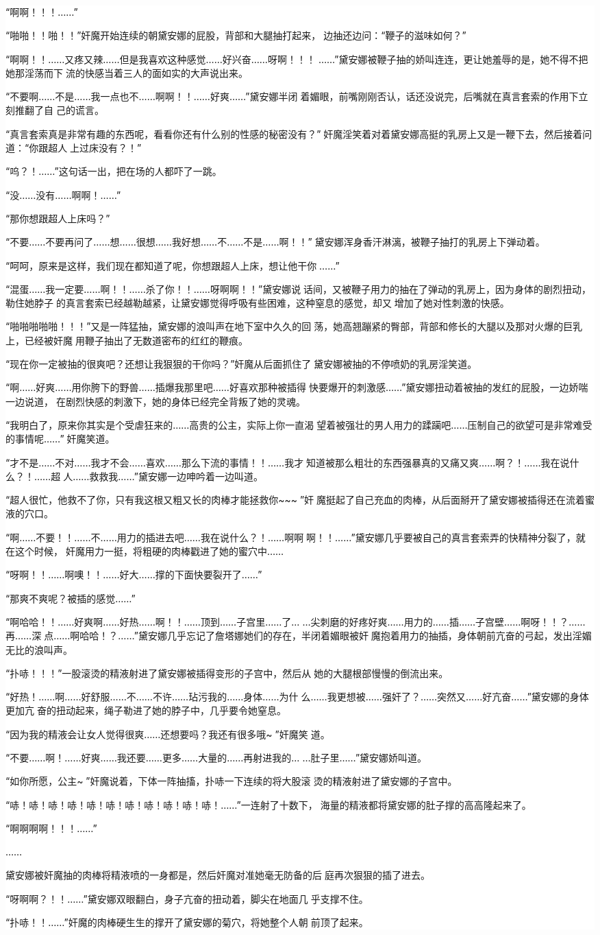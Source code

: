 “啊啊！！！……”

“啪啪！！啪！！”奸魔开始连续的朝黛安娜的屁股，背部和大腿抽打起来， 边抽还边问：“鞭子的滋味如何？”

“啊啊！！……又疼又辣……但是我喜欢这种感觉……好兴奋……呀啊！！！ ……”黛安娜被鞭子抽的娇叫连连，更让她羞辱的是，她不得不把她那淫荡而下 流的快感当着三人的面如实的大声说出来。

“不要啊……不是……我一点也不……啊啊！！……好爽……”黛安娜半闭 着媚眼，前嘴刚刚否认，话还没说完，后嘴就在真言套索的作用下立刻推翻了自 己的谎言。

“真言套索真是非常有趣的东西呢，看看你还有什么别的性感的秘密没有？” 奸魔淫笑着对着黛安娜高挺的乳房上又是一鞭下去，然后接着问道：“你跟超人 上过床没有？！”

“呜？！……”这句话一出，把在场的人都吓了一跳。

“没……没有……啊啊！……”

“那你想跟超人上床吗？”

“不要……不要再问了……想……很想……我好想……不……不是……啊！！” 黛安娜浑身香汗淋漓，被鞭子抽打的乳房上下弹动着。

“呵呵，原来是这样，我们现在都知道了呢，你想跟超人上床，想让他干你 ……”

“混蛋……我一定要……啊！！……杀了你！！……呀啊啊！！”黛安娜说 话间，又被鞭子用力的抽在了弹动的乳房上，因为身体的剧烈扭动，勒住她脖子 的真言套索已经越勒越紧，让黛安娜觉得呼吸有些困难，这种窒息的感觉，却又 增加了她对性刺激的快感。

“啪啪啪啪啪！！！”又是一阵猛抽，黛安娜的浪叫声在地下室中久久的回 荡，她高翘蹦紧的臀部，背部和修长的大腿以及那对火爆的巨乳上，已经被奸魔 用鞭子抽出了无数道密布的红红的鞭痕。

“现在你一定被抽的很爽吧？还想让我狠狠的干你吗？”奸魔从后面抓住了 黛安娜被抽的不停喷奶的乳房淫笑道。

“啊……好爽……用你胯下的野兽……插爆我那里吧……好喜欢那种被插得 快要爆开的刺激感……”黛安娜扭动着被抽的发红的屁股，一边娇喘一边说道， 在剧烈快感的刺激下，她的身体已经完全背叛了她的灵魂。

“我明白了，原来你其实是个受虐狂来的……高贵的公主，实际上你一直渴 望着被强壮的男人用力的蹂躏吧……压制自己的欲望可是非常难受的事情呢……” 奸魔笑道。

“才不是……不对……我才不会……喜欢……那么下流的事情！！……我才 知道被那么粗壮的东西强暴真的又痛又爽……啊？！……我在说什么？！……超 人……救救我……”黛安娜一边呻吟着一边叫道。

“超人很忙，他救不了你，只有我这根又粗又长的肉棒才能拯救你~~~ ”奸 魔挺起了自己充血的肉棒，从后面掰开了黛安娜被插得还在流着蜜液的穴口。

“啊……不要！！……不……用力的插进去吧……我在说什么？！……啊啊 啊！！……”黛安娜几乎要被自己的真言套索弄的快精神分裂了，就在这个时候， 奸魔用力一挺，将粗硬的肉棒戳进了她的蜜穴中……

“呀啊！！……啊噢！！……好大……撑的下面快要裂开了……”

“那爽不爽呢？被插的感觉……”

“啊哈哈！！……好爽啊……好热……啊！！……顶到……子宫里……了… …尖刺磨的好疼好爽……用力的……插……子宫壁……啊呀！！？……再……深 点……啊哈哈！？……”黛安娜几乎忘记了詹塔娜她们的存在，半闭着媚眼被奸 魔抱着用力的抽插，身体朝前亢奋的弓起，发出淫媚无比的浪叫声。

“扑哧！！！”一股滚烫的精液射进了黛安娜被插得变形的子宫中，然后从 她的大腿根部慢慢的倒流出来。

“好热！……啊……好舒服……不……不许……玷污我的……身体……为什 么……我更想被……强奸了？……突然又……好亢奋……”黛安娜的身体更加亢 奋的扭动起来，绳子勒进了她的脖子中，几乎要令她窒息。

“因为我的精液会让女人觉得很爽……还想要吗？我还有很多哦~ ”奸魔笑 道。

“不要……啊！……好爽……我还要……更多……大量的……再射进我的… …肚子里……”黛安娜娇叫道。

“如你所愿，公主~ ”奸魔说着，下体一阵抽搐，扑哧一下连续的将大股滚 烫的精液射进了黛安娜的子宫中。

“哧！哧！哧！哧！哧！哧！哧！哧！哧！哧！哧！……”一连射了十数下， 海量的精液都将黛安娜的肚子撑的高高隆起来了。

“啊啊啊啊！！！……”

……

黛安娜被奸魔抽的肉棒将精液喷的一身都是，然后奸魔对准她毫无防备的后 庭再次狠狠的插了进去。

“呀啊啊？！！……”黛安娜双眼翻白，身子亢奋的扭动着，脚尖在地面几 乎支撑不住。

“扑哧！！……”奸魔的肉棒硬生生的撑开了黛安娜的菊穴，将她整个人朝 前顶了起来。
